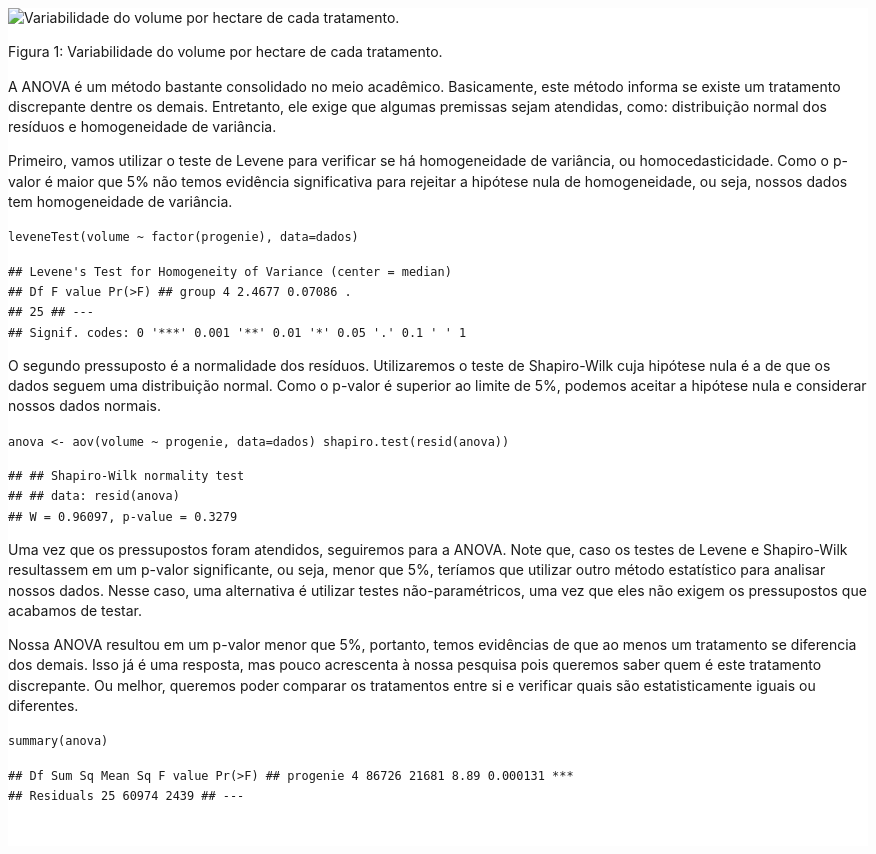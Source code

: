 <img src="https://italocegatta.github.io/post/2016-09-08-anova-e-teste-de-tukey_files/figure-html/10-boxplot-1.png" alt="Variabilidade do volume por hectare de cada tratamento." width="4000">
<p class="caption">
Figura 1: Variabilidade do volume por hectare de cada tratamento.
</p>

<p>
A ANOVA é um método bastante consolidado no meio acadêmico. Basicamente,
este método informa se existe um tratamento discrepante dentre os
demais. Entretanto, ele exige que algumas premissas sejam atendidas,
como: distribuição normal dos resíduos e homogeneidade de variância.
</p>
<p>
Primeiro, vamos utilizar o teste de Levene para verificar se há
homogeneidade de variância, ou homocedasticidade. Como o p-valor é maior
que 5% não temos evidência significativa para rejeitar a hipótese nula
de homogeneidade, ou seja, nossos dados tem homogeneidade de variância.
</p>
<pre class="r"><code>leveneTest(volume ~ factor(progenie), data=dados)</code></pre>
<pre><code>## Levene&apos;s Test for Homogeneity of Variance (center = median)
## Df F value Pr(&gt;F) ## group 4 2.4677 0.07086 .
## 25 ## ---
## Signif. codes: 0 &apos;***&apos; 0.001 &apos;**&apos; 0.01 &apos;*&apos; 0.05 &apos;.&apos; 0.1 &apos; &apos; 1</code></pre>
<p>
O segundo pressuposto é a normalidade dos resíduos. Utilizaremos o teste
de Shapiro-Wilk cuja hipótese nula é a de que os dados seguem uma
distribuição normal. Como o p-valor é superior ao limite de 5%, podemos
aceitar a hipótese nula e considerar nossos dados normais.
</p>
<pre class="r"><code>anova &lt;- aov(volume ~ progenie, data=dados) shapiro.test(resid(anova))</code></pre>
<pre><code>## ## Shapiro-Wilk normality test
## ## data: resid(anova)
## W = 0.96097, p-value = 0.3279</code></pre>
<p>
Uma vez que os pressupostos foram atendidos, seguiremos para a ANOVA.
Note que, caso os testes de Levene e Shapiro-Wilk resultassem em um
p-valor significante, ou seja, menor que 5%, teríamos que utilizar outro
método estatístico para analisar nossos dados. Nesse caso, uma
alternativa é utilizar testes não-paramétricos, uma vez que eles não
exigem os pressupostos que acabamos de testar.
</p>
<p>
Nossa ANOVA resultou em um p-valor menor que 5%, portanto, temos
evidências de que ao menos um tratamento se diferencia dos demais. Isso
já é uma resposta, mas pouco acrescenta à nossa pesquisa pois queremos
saber quem é este tratamento discrepante. Ou melhor, queremos poder
comparar os tratamentos entre si e verificar quais são estatisticamente
iguais ou diferentes.
</p>
<pre class="r"><code>summary(anova)</code></pre>
<pre><code>## Df Sum Sq Mean Sq F value Pr(&gt;F) ## progenie 4 86726 21681 8.89 0.000131 ***
## Residuals 25 60974 2439 ## ---